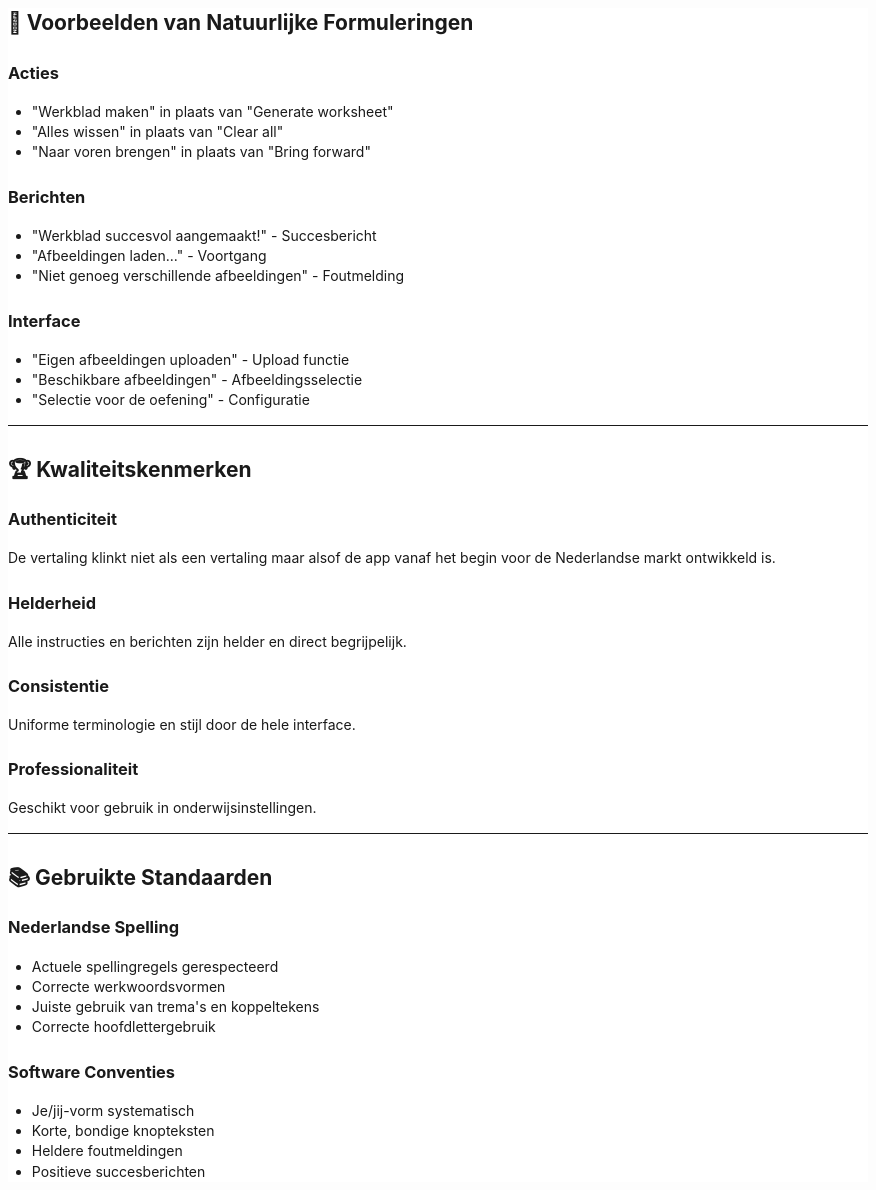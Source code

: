 
## 📝 Voorbeelden van Natuurlijke Formuleringen

### Acties
- "Werkblad maken" in plaats van "Generate worksheet"
- "Alles wissen" in plaats van "Clear all"
- "Naar voren brengen" in plaats van "Bring forward"

### Berichten
- "Werkblad succesvol aangemaakt!" - Succesbericht
- "Afbeeldingen laden..." - Voortgang
- "Niet genoeg verschillende afbeeldingen" - Foutmelding

### Interface
- "Eigen afbeeldingen uploaden" - Upload functie
- "Beschikbare afbeeldingen" - Afbeeldingsselectie
- "Selectie voor de oefening" - Configuratie

---

## 🏆 Kwaliteitskenmerken

### Authenticiteit
De vertaling klinkt niet als een vertaling maar alsof de app vanaf het begin voor de Nederlandse markt ontwikkeld is.

### Helderheid
Alle instructies en berichten zijn helder en direct begrijpelijk.

### Consistentie
Uniforme terminologie en stijl door de hele interface.

### Professionaliteit
Geschikt voor gebruik in onderwijsinstellingen.

---

## 📚 Gebruikte Standaarden

### Nederlandse Spelling
- Actuele spellingregels gerespecteerd
- Correcte werkwoordsvormen
- Juiste gebruik van trema's en koppeltekens
- Correcte hoofdlettergebruik

### Software Conventies
- Je/jij-vorm systematisch
- Korte, bondige knopteksten
- Heldere foutmeldingen
- Positieve succesberichten
